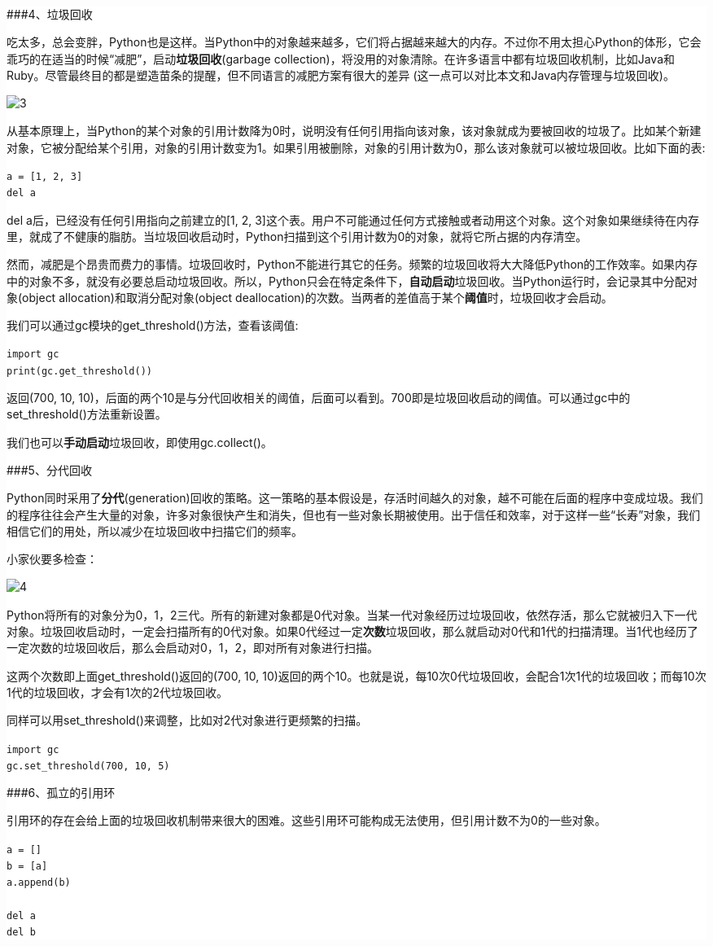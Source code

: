 ###4、垃圾回收

吃太多，总会变胖，Python也是这样。当Python中的对象越来越多，它们将占据越来越大的内存。不过你不用太担心Python的体形，它会乖巧的在适当的时候“减肥”，启动**垃圾回收**(garbage collection)，将没用的对象清除。在许多语言中都有垃圾回收机制，比如Java和Ruby。尽管最终目的都是塑造苗条的提醒，但不同语言的减肥方案有很大的差异 (这一点可以对比本文和Java内存管理与垃圾回收)。

![3](https://dn-anything-about-doc.qbox.me/md041766316213623-b0a0c345b02846deb564c028dca40ac7.jpg)

从基本原理上，当Python的某个对象的引用计数降为0时，说明没有任何引用指向该对象，该对象就成为要被回收的垃圾了。比如某个新建对象，它被分配给某个引用，对象的引用计数变为1。如果引用被删除，对象的引用计数为0，那么该对象就可以被垃圾回收。比如下面的表:

```
a = [1, 2, 3]
del a
```

del a后，已经没有任何引用指向之前建立的[1, 2, 3]这个表。用户不可能通过任何方式接触或者动用这个对象。这个对象如果继续待在内存里，就成了不健康的脂肪。当垃圾回收启动时，Python扫描到这个引用计数为0的对象，就将它所占据的内存清空。

然而，减肥是个昂贵而费力的事情。垃圾回收时，Python不能进行其它的任务。频繁的垃圾回收将大大降低Python的工作效率。如果内存中的对象不多，就没有必要总启动垃圾回收。所以，Python只会在特定条件下，**自动启动**垃圾回收。当Python运行时，会记录其中分配对象(object allocation)和取消分配对象(object deallocation)的次数。当两者的差值高于某个**阈值**时，垃圾回收才会启动。

我们可以通过gc模块的get_threshold()方法，查看该阈值:

```
import gc
print(gc.get_threshold())
```

返回(700, 10, 10)，后面的两个10是与分代回收相关的阈值，后面可以看到。700即是垃圾回收启动的阈值。可以通过gc中的set\_threshold()方法重新设置。

我们也可以**手动启动**垃圾回收，即使用gc.collect()。

###5、分代回收

Python同时采用了**分代**(generation)回收的策略。这一策略的基本假设是，存活时间越久的对象，越不可能在后面的程序中变成垃圾。我们的程序往往会产生大量的对象，许多对象很快产生和消失，但也有一些对象长期被使用。出于信任和效率，对于这样一些“长寿”对象，我们相信它们的用处，所以减少在垃圾回收中扫描它们的频率。

小家伙要多检查：

![4](https://dn-anything-about-doc.qbox.me/md041766316223557-03c5f74bcc0a4ef9ae04f85ce5ac3353.jpg)

Python将所有的对象分为0，1，2三代。所有的新建对象都是0代对象。当某一代对象经历过垃圾回收，依然存活，那么它就被归入下一代对象。垃圾回收启动时，一定会扫描所有的0代对象。如果0代经过一定**次数**垃圾回收，那么就启动对0代和1代的扫描清理。当1代也经历了一定次数的垃圾回收后，那么会启动对0，1，2，即对所有对象进行扫描。

这两个次数即上面get_threshold()返回的(700, 10, 10)返回的两个10。也就是说，每10次0代垃圾回收，会配合1次1代的垃圾回收；而每10次1代的垃圾回收，才会有1次的2代垃圾回收。

同样可以用set_threshold()来调整，比如对2代对象进行更频繁的扫描。

```
import gc
gc.set_threshold(700, 10, 5)
```

###6、孤立的引用环

引用环的存在会给上面的垃圾回收机制带来很大的困难。这些引用环可能构成无法使用，但引用计数不为0的一些对象。

```
a = []
b = [a]
a.append(b)

del a
del b
```
